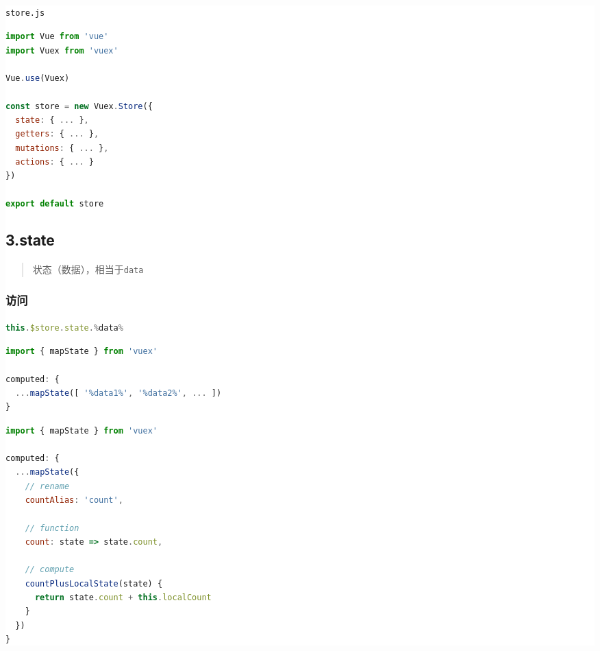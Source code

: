 `store.js`

```javascript
import Vue from 'vue'
import Vuex from 'vuex'

Vue.use(Vuex)

const store = new Vuex.Store({
  state: { ... },
  getters: { ... },
  mutations: { ... },
  actions: { ... }
})

export default store
```

## 3.state

> 状态（数据），相当于`data`

### 访问

```javascript
this.$store.state.%data%
```

```javascript
import { mapState } from 'vuex'

computed: {
  ...mapState([ '%data1%', '%data2%', ... ])
}
```

```javascript
import { mapState } from 'vuex'

computed: {
  ...mapState({
    // rename
    countAlias: 'count',

    // function
    count: state => state.count,

    // compute
    countPlusLocalState(state) {
      return state.count + this.localCount
    }
  })
}
```

